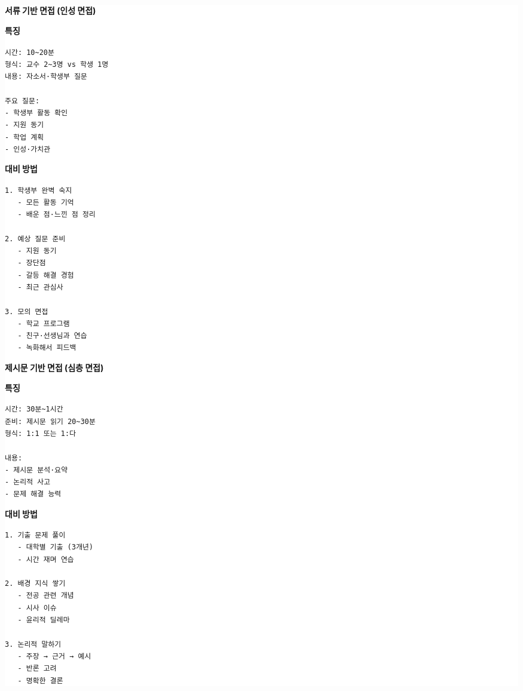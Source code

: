 **서류 기반 면접 (인성 면접)**

**특징**
```
시간: 10~20분
형식: 교수 2~3명 vs 학생 1명
내용: 자소서·학생부 질문

주요 질문:
- 학생부 활동 확인
- 지원 동기
- 학업 계획
- 인성·가치관
```

**대비 방법**
```
1. 학생부 완벽 숙지
   - 모든 활동 기억
   - 배운 점·느낀 점 정리

2. 예상 질문 준비
   - 지원 동기
   - 장단점
   - 갈등 해결 경험
   - 최근 관심사

3. 모의 면접
   - 학교 프로그램
   - 친구·선생님과 연습
   - 녹화해서 피드백
```

**제시문 기반 면접 (심층 면접)**

**특징**
```
시간: 30분~1시간
준비: 제시문 읽기 20~30분
형식: 1:1 또는 1:다

내용:
- 제시문 분석·요약
- 논리적 사고
- 문제 해결 능력
```

**대비 방법**
```
1. 기출 문제 풀이
   - 대학별 기출 (3개년)
   - 시간 재며 연습

2. 배경 지식 쌓기
   - 전공 관련 개념
   - 시사 이슈
   - 윤리적 딜레마

3. 논리적 말하기
   - 주장 → 근거 → 예시
   - 반론 고려
   - 명확한 결론
```
